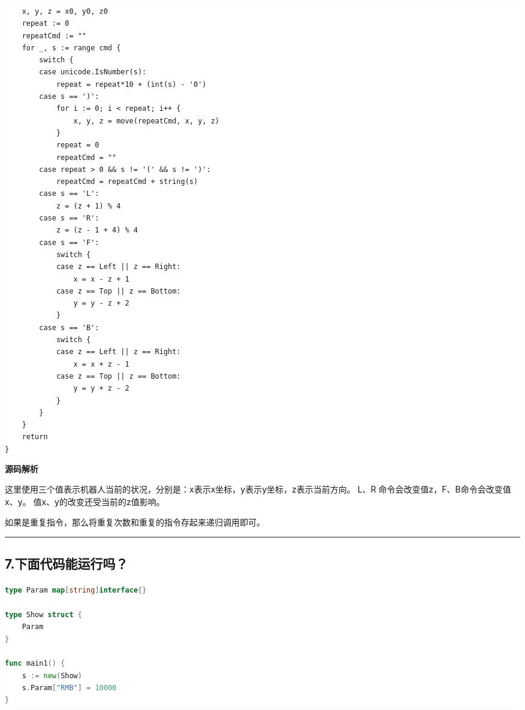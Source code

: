 ```
	x, y, z = x0, y0, z0
	repeat := 0
	repeatCmd := ""
	for _, s := range cmd {
		switch {
		case unicode.IsNumber(s):
			repeat = repeat*10 + (int(s) - '0')
		case s == ')':
			for i := 0; i < repeat; i++ {
				x, y, z = move(repeatCmd, x, y, z)
			}
			repeat = 0
			repeatCmd = ""
		case repeat > 0 && s != '(' && s != ')':
			repeatCmd = repeatCmd + string(s)
		case s == 'L':
			z = (z + 1) % 4
		case s == 'R':
			z = (z - 1 + 4) % 4
		case s == 'F':
			switch {
			case z == Left || z == Right:
				x = x - z + 1
			case z == Top || z == Bottom:
				y = y - z + 2
			}
		case s == 'B':
			switch {
			case z == Left || z == Right:
				x = x + z - 1
			case z == Top || z == Bottom:
				y = y + z - 2
			}
		}
	}
	return
}
```



**源码解析**

这里使用三个值表示机器人当前的状况，分别是：x表示x坐标，y表示y坐标，z表示当前方向。 L、R 命令会改变值z，F、B命令会改变值x、y。 值x、y的改变还受当前的z值影响。

如果是重复指令，那么将重复次数和重复的指令存起来递归调用即可。

------

## 7.下面代码能运行吗？

```go
type Param map[string]interface{}

type Show struct {
	Param
}

func main1() {
	s := new(Show)
	s.Param["RMB"] = 10000
}
```

